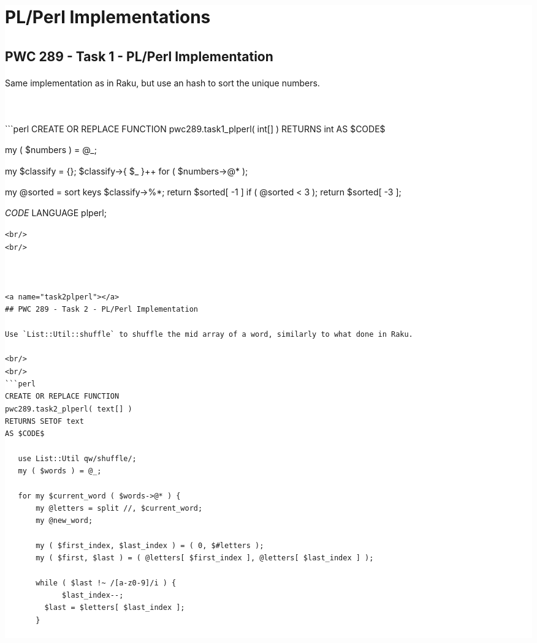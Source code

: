 
# PL/Perl Implementations


<a name="task1plperl"></a>
## PWC 289 - Task 1 - PL/Perl Implementation


Same implementation as in Raku, but use an hash to sort the unique numbers.

<br/>
<br/>
```perl
CREATE OR REPLACE FUNCTION
pwc289.task1_plperl( int[] )
RETURNS int
AS $CODE$

   my ( $numbers ) = @_;

   my $classify = {};
   $classify->{ $_ }++ for ( $numbers->@* );

   my @sorted = sort keys $classify->%*;
   return $sorted[ -1 ] if ( @sorted < 3 );
   return $sorted[ -3 ];

$CODE$
LANGUAGE plperl;

```
<br/>
<br/>



<a name="task2plperl"></a>
## PWC 289 - Task 2 - PL/Perl Implementation

Use `List::Util::shuffle` to shuffle the mid array of a word, similarly to what done in Raku.

<br/>
<br/>
```perl
CREATE OR REPLACE FUNCTION
pwc289.task2_plperl( text[] )
RETURNS SETOF text
AS $CODE$

   use List::Util qw/shuffle/;
   my ( $words ) = @_;

   for my $current_word ( $words->@* ) {
       my @letters = split //, $current_word;
       my @new_word;

       my ( $first_index, $last_index ) = ( 0, $#letters );
       my ( $first, $last ) = ( @letters[ $first_index ], @letters[ $last_index ] );

       while ( $last !~ /[a-z0-9]/i ) {
       	     $last_index--;
	     $last = $letters[ $last_index ];
       }


```